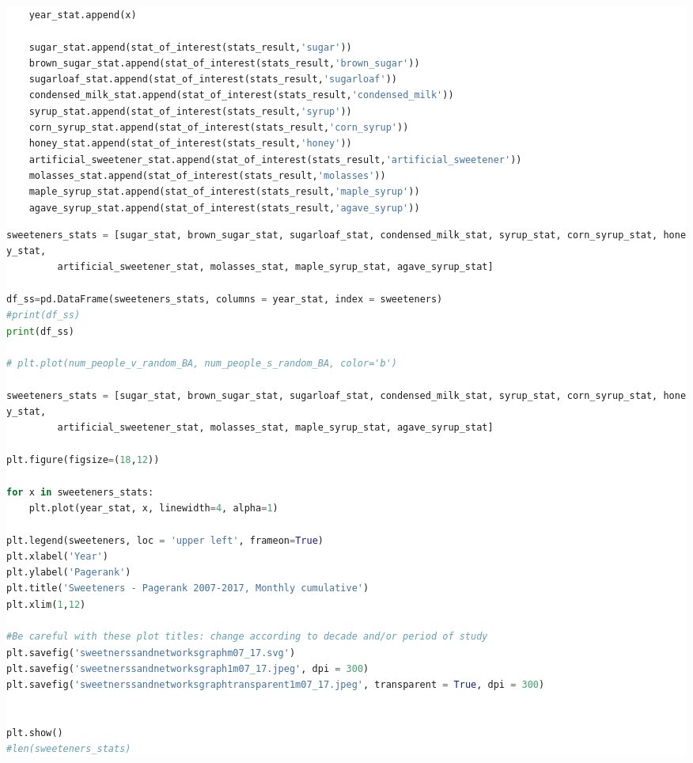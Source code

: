 ```python
    year_stat.append(x)
    
    sugar_stat.append(stat_of_interest(stats_result,'sugar'))
    brown_sugar_stat.append(stat_of_interest(stats_result,'brown_sugar'))
    sugarloaf_stat.append(stat_of_interest(stats_result,'sugarloaf'))
    condensed_milk_stat.append(stat_of_interest(stats_result,'condensed_milk'))
    syrup_stat.append(stat_of_interest(stats_result,'syrup'))
    corn_syrup_stat.append(stat_of_interest(stats_result,'corn_syrup'))
    honey_stat.append(stat_of_interest(stats_result,'honey'))
    artificial_sweetener_stat.append(stat_of_interest(stats_result,'artificial_sweetener'))
    molasses_stat.append(stat_of_interest(stats_result,'molasses'))
    maple_syrup_stat.append(stat_of_interest(stats_result,'maple_syrup'))
    agave_syrup_stat.append(stat_of_interest(stats_result,'agave_syrup'))
```


```python
sweeteners_stats = [sugar_stat, brown_sugar_stat, sugarloaf_stat, condensed_milk_stat, syrup_stat, corn_syrup_stat, honey_stat, 
         artificial_sweetener_stat, molasses_stat, maple_syrup_stat, agave_syrup_stat]

df_ss=pd.DataFrame(sweeteners_stats, columns = year_stat, index = sweeteners)
#print(df_ss)
print(df_ss)

# plt.plot(num_people_v_random_BA, num_people_s_random_BA, color='b')

sweeteners_stats = [sugar_stat, brown_sugar_stat, sugarloaf_stat, condensed_milk_stat, syrup_stat, corn_syrup_stat, honey_stat, 
         artificial_sweetener_stat, molasses_stat, maple_syrup_stat, agave_syrup_stat]

plt.figure(figsize=(18,12))

for x in sweeteners_stats:
    plt.plot(year_stat, x, linewidth=4, alpha=1)
    
plt.legend(sweeteners, loc = 'upper left', frameon=True)
plt.xlabel('Year')
plt.ylabel('Pagerank')
plt.title('Sweeteners - Pagerank 2007-2017, Monthly cumulative')
plt.xlim(1,12)

#Be careful with these plot titles: change according to decade and/or period of study
plt.savefig('sweetnerssandnetworksgraphm07_17.svg')
plt.savefig('sweetnerssandnetworksgraph1m07_17.jpeg', dpi = 300)
plt.savefig('sweetnerssandnetworksgraphtransparent1m07_17.jpeg', transparent = True, dpi = 300)


plt.show()
#len(sweeteners_stats)
```
